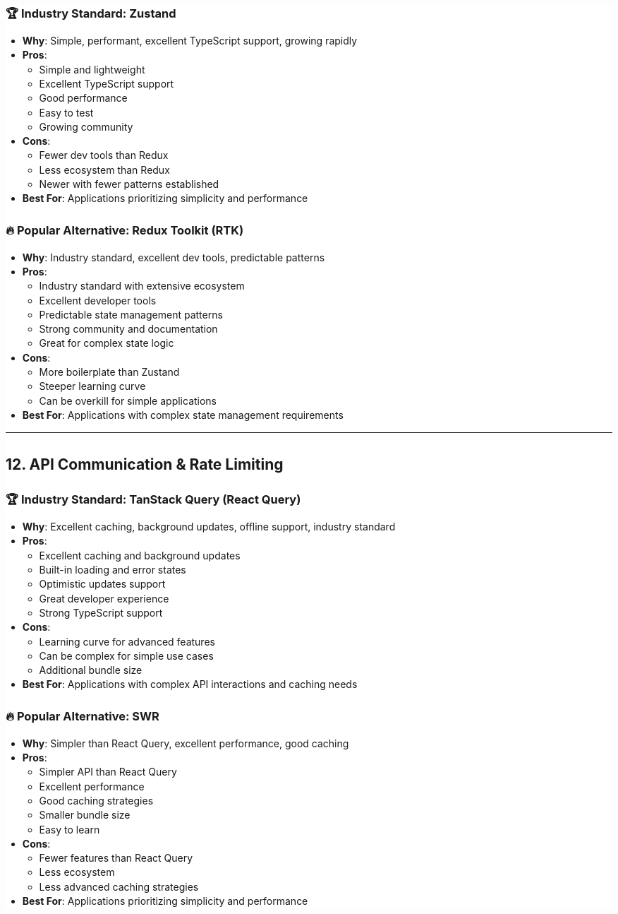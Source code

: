### 🏆 Industry Standard: **Zustand**
- **Why**: Simple, performant, excellent TypeScript support, growing rapidly
- **Pros**:
  - Simple and lightweight
  - Excellent TypeScript support
  - Good performance
  - Easy to test
  - Growing community
- **Cons**:
  - Fewer dev tools than Redux
  - Less ecosystem than Redux
  - Newer with fewer patterns established
- **Best For**: Applications prioritizing simplicity and performance

### 🔥 Popular Alternative: **Redux Toolkit (RTK)**
- **Why**: Industry standard, excellent dev tools, predictable patterns
- **Pros**:
  - Industry standard with extensive ecosystem
  - Excellent developer tools
  - Predictable state management patterns
  - Strong community and documentation
  - Great for complex state logic
- **Cons**:
  - More boilerplate than Zustand
  - Steeper learning curve
  - Can be overkill for simple applications
- **Best For**: Applications with complex state management requirements

---

## 12. API Communication & Rate Limiting

### 🏆 Industry Standard: **TanStack Query (React Query)**
- **Why**: Excellent caching, background updates, offline support, industry standard
- **Pros**:
  - Excellent caching and background updates
  - Built-in loading and error states
  - Optimistic updates support
  - Great developer experience
  - Strong TypeScript support
- **Cons**:
  - Learning curve for advanced features
  - Can be complex for simple use cases
  - Additional bundle size
- **Best For**: Applications with complex API interactions and caching needs

### 🔥 Popular Alternative: **SWR**
- **Why**: Simpler than React Query, excellent performance, good caching
- **Pros**:
  - Simpler API than React Query
  - Excellent performance
  - Good caching strategies
  - Smaller bundle size
  - Easy to learn
- **Cons**:
  - Fewer features than React Query
  - Less ecosystem
  - Less advanced caching strategies
- **Best For**: Applications prioritizing simplicity and performance
